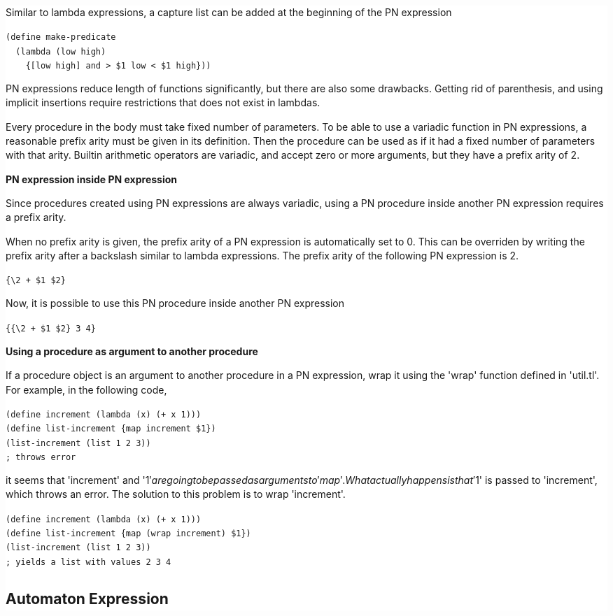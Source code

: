 Similar to lambda expressions, a capture list can be added at the beginning of the PN expression

```
(define make-predicate
  (lambda (low high)
    {[low high] and > $1 low < $1 high}))
```

PN expressions reduce length of functions significantly, but there are also some drawbacks. Getting rid of parenthesis, and using implicit insertions require restrictions that does not exist in lambdas.

Every procedure in the body must take fixed number of parameters. To be able to use a variadic function in PN expressions, a reasonable prefix arity must be given in its definition. Then the procedure can be used as if it had a fixed number of parameters with that arity. Builtin arithmetic operators are variadic, and accept zero or more arguments, but they have a prefix arity of 2.

**PN expression inside PN expression**

Since procedures created using PN expressions are always variadic, using a PN procedure inside another PN expression requires a prefix arity.

When no prefix arity is given, the prefix arity of a PN expression is automatically set to 0. This can be overriden by writing the prefix arity after a backslash similar to lambda expressions. The prefix arity of the following PN expression is 2.

```
{\2 + $1 $2}
```

Now, it is possible to use this PN procedure inside another PN expression

```
{{\2 + $1 $2} 3 4}
```

**Using a procedure as argument to another procedure**

If a procedure object is an argument to another procedure in a PN expression, wrap it using the 'wrap' function defined in 'util.tl'. For example, in the following code,

```
(define increment (lambda (x) (+ x 1)))
(define list-increment {map increment $1})
(list-increment (list 1 2 3))
; throws error
```

it seems that 'increment' and '$1' are going to be passed as arguments to 'map'. What actually happens is that '$1' is passed to 'increment', which throws an error. The solution to this problem is to wrap 'increment'.

```
(define increment (lambda (x) (+ x 1)))
(define list-increment {map (wrap increment) $1})
(list-increment (list 1 2 3))
; yields a list with values 2 3 4
```

## Automaton Expression

